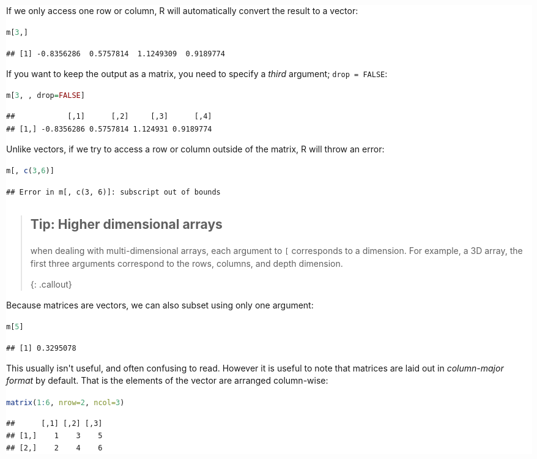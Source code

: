 If we only access one row or column, R will automatically convert the result to a vector:

``` r
m[3,]
```

    ## [1] -0.8356286  0.5757814  1.1249309  0.9189774

If you want to keep the output as a matrix, you need to specify a *third* argument; `drop = FALSE`:

``` r
m[3, , drop=FALSE]
```

    ##            [,1]      [,2]     [,3]      [,4]
    ## [1,] -0.8356286 0.5757814 1.124931 0.9189774

Unlike vectors, if we try to access a row or column outside of the matrix, R will throw an error:

``` r
m[, c(3,6)]
```

    ## Error in m[, c(3, 6)]: subscript out of bounds

> Tip: Higher dimensional arrays
> ------------------------------
>
> when dealing with multi-dimensional arrays, each argument to `[` corresponds to a dimension. For example, a 3D array, the first three arguments correspond to the rows, columns, and depth dimension.
>
> {: .callout}

Because matrices are vectors, we can also subset using only one argument:

``` r
m[5]
```

    ## [1] 0.3295078

This usually isn't useful, and often confusing to read. However it is useful to note that matrices are laid out in *column-major format* by default. That is the elements of the vector are arranged column-wise:

``` r
matrix(1:6, nrow=2, ncol=3)
```

    ##      [,1] [,2] [,3]
    ## [1,]    1    3    5
    ## [2,]    2    4    6
